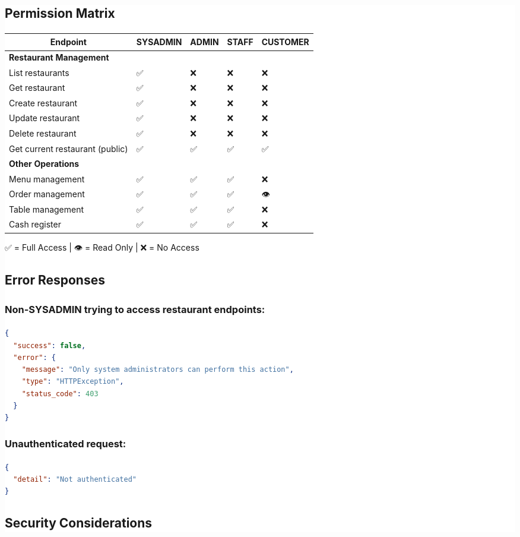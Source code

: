 ## Permission Matrix

| Endpoint | SYSADMIN | ADMIN | STAFF | CUSTOMER |
|----------|----------|-------|-------|----------|
| **Restaurant Management** |
| List restaurants | ✅ | ❌ | ❌ | ❌ |
| Get restaurant | ✅ | ❌ | ❌ | ❌ |
| Create restaurant | ✅ | ❌ | ❌ | ❌ |
| Update restaurant | ✅ | ❌ | ❌ | ❌ |
| Delete restaurant | ✅ | ❌ | ❌ | ❌ |
| Get current restaurant (public) | ✅ | ✅ | ✅ | ✅ |
| **Other Operations** |
| Menu management | ✅ | ✅ | ✅ | ❌ |
| Order management | ✅ | ✅ | ✅ | 👁️ |
| Table management | ✅ | ✅ | ✅ | ❌ |
| Cash register | ✅ | ✅ | ✅ | ❌ |

✅ = Full Access | 👁️ = Read Only | ❌ = No Access

## Error Responses

### Non-SYSADMIN trying to access restaurant endpoints:
```json
{
  "success": false,
  "error": {
    "message": "Only system administrators can perform this action",
    "type": "HTTPException",
    "status_code": 403
  }
}
```

### Unauthenticated request:
```json
{
  "detail": "Not authenticated"
}
```

## Security Considerations
